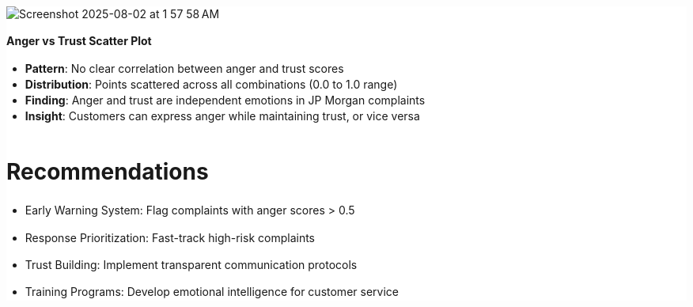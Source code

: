 <img width="375" height="416" alt="Screenshot 2025-08-02 at 1 57 58 AM" src="https://github.com/user-attachments/assets/0d81c4c8-a7d2-4461-bd43-f14b6c422313" />


**Anger vs Trust Scatter Plot**
- **Pattern**: No clear correlation between anger and trust scores
- **Distribution**: Points scattered across all combinations (0.0 to 1.0 range)
- **Finding**: Anger and trust are independent emotions in JP Morgan complaints
- **Insight**: Customers can express anger while maintaining trust, or vice versa

# Recommendations

- Early Warning System: Flag complaints with anger scores > 0.5

- Response Prioritization: Fast-track high-risk complaints

- Trust Building: Implement transparent communication protocols

- Training Programs: Develop emotional intelligence for customer service
